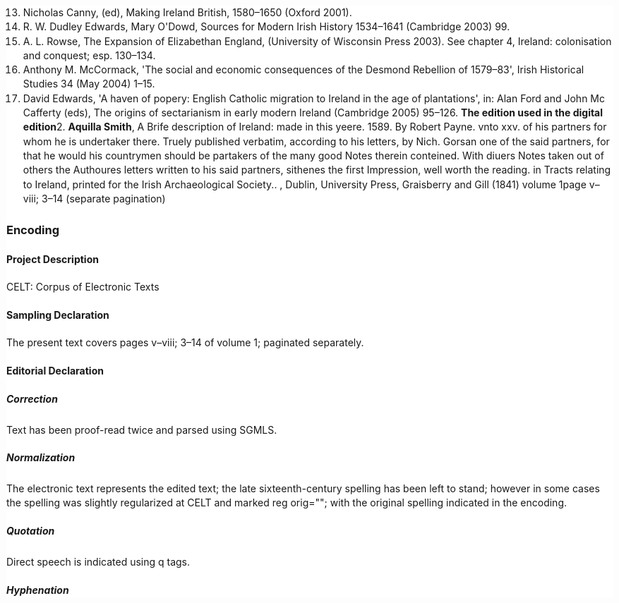 13. Nicholas Canny, (ed), Making Ireland British, 1580–1650 (Oxford 2001).
14. R. W. Dudley Edwards, Mary O'Dowd, Sources for Modern Irish History 1534–1641 (Cambridge 2003) 99.
15. A. L. Rowse, The Expansion of Elizabethan England, (University of Wisconsin Press 2003). See chapter 4, Ireland: colonisation and conquest; esp. 130–134.
16. Anthony M. McCormack, 'The social and economic consequences of the Desmond Rebellion of 1579–83', Irish Historical Studies 34 (May 2004) 1–15.
17. David Edwards, 'A haven of popery: English Catholic migration to Ireland in the age of plantations', in: Alan Ford and John Mc Cafferty (eds), The origins of sectarianism in early modern Ireland (Cambridge 2005) 95–126.
**The edition used in the digital edition**2. **Aquilla Smith**, A Brife description of Ireland: made in this yeere. 1589. By Robert Payne. vnto xxv. of his partners for whom he is undertaker there. Truely published verbatim, according to his letters, by Nich. Gorsan one of the said partners, for that he would his countrymen should be partakers of the many good Notes therein conteined. With diuers Notes taken out of others the Authoures letters written to his said partners, sithenes the first Impression, well worth the reading. in Tracts relating to Ireland, printed for the Irish Archaeological Society.. , Dublin, University Press, Graisberry and Gill (1841) volume 1page v–viii; 3–14 (separate pagination)

### Encoding


#### Project Description


CELT: Corpus of Electronic Texts


#### Sampling Declaration


The present text covers pages v–viii; 3–14 of volume 1; paginated separately.


#### Editorial Declaration


##### Correction


Text has been proof-read twice and parsed using SGMLS.


##### Normalization


The electronic text represents the edited text; the late sixteenth-century spelling has been left to stand; however in some cases the spelling was slightly regularized at CELT and marked reg orig=""; with the original spelling indicated in the encoding.


##### Quotation


Direct speech is indicated using q tags.


##### Hyphenation

